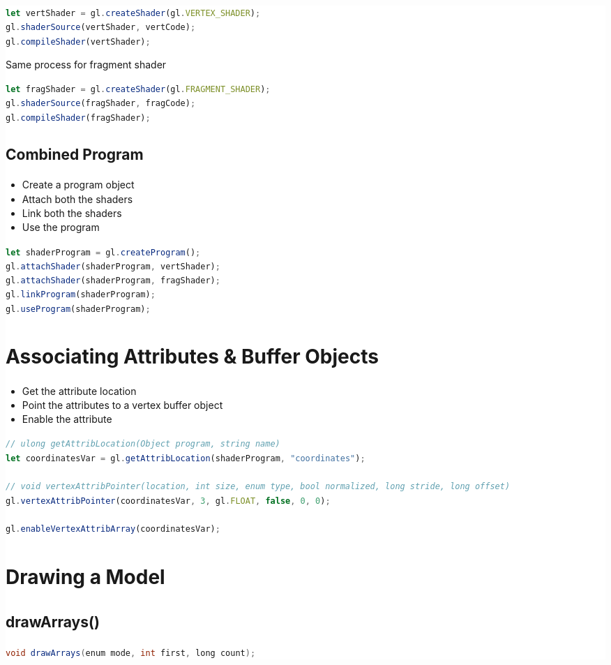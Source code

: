 ```javascript
let vertShader = gl.createShader(gl.VERTEX_SHADER);
gl.shaderSource(vertShader, vertCode);
gl.compileShader(vertShader);
```

Same process for fragment shader

```javascript
let fragShader = gl.createShader(gl.FRAGMENT_SHADER);
gl.shaderSource(fragShader, fragCode);
gl.compileShader(fragShader);
```

## Combined Program

-   Create a program object
-   Attach both the shaders
-   Link both the shaders
-   Use the program

```javascript
let shaderProgram = gl.createProgram();
gl.attachShader(shaderProgram, vertShader);
gl.attachShader(shaderProgram, fragShader);
gl.linkProgram(shaderProgram);
gl.useProgram(shaderProgram);
```

# Associating Attributes & Buffer Objects

-   Get the attribute location
-   Point the attributes to a vertex buffer object
-   Enable the attribute

```javascript
// ulong getAttribLocation(Object program, string name)
let coordinatesVar = gl.getAttribLocation(shaderProgram, "coordinates");

// void vertexAttribPointer(location, int size, enum type, bool normalized, long stride, long offset)
gl.vertexAttribPointer(coordinatesVar, 3, gl.FLOAT, false, 0, 0);

gl.enableVertexAttribArray(coordinatesVar);
```

# Drawing a Model

## drawArrays()

```glsl
void drawArrays(enum mode, int first, long count);
```
